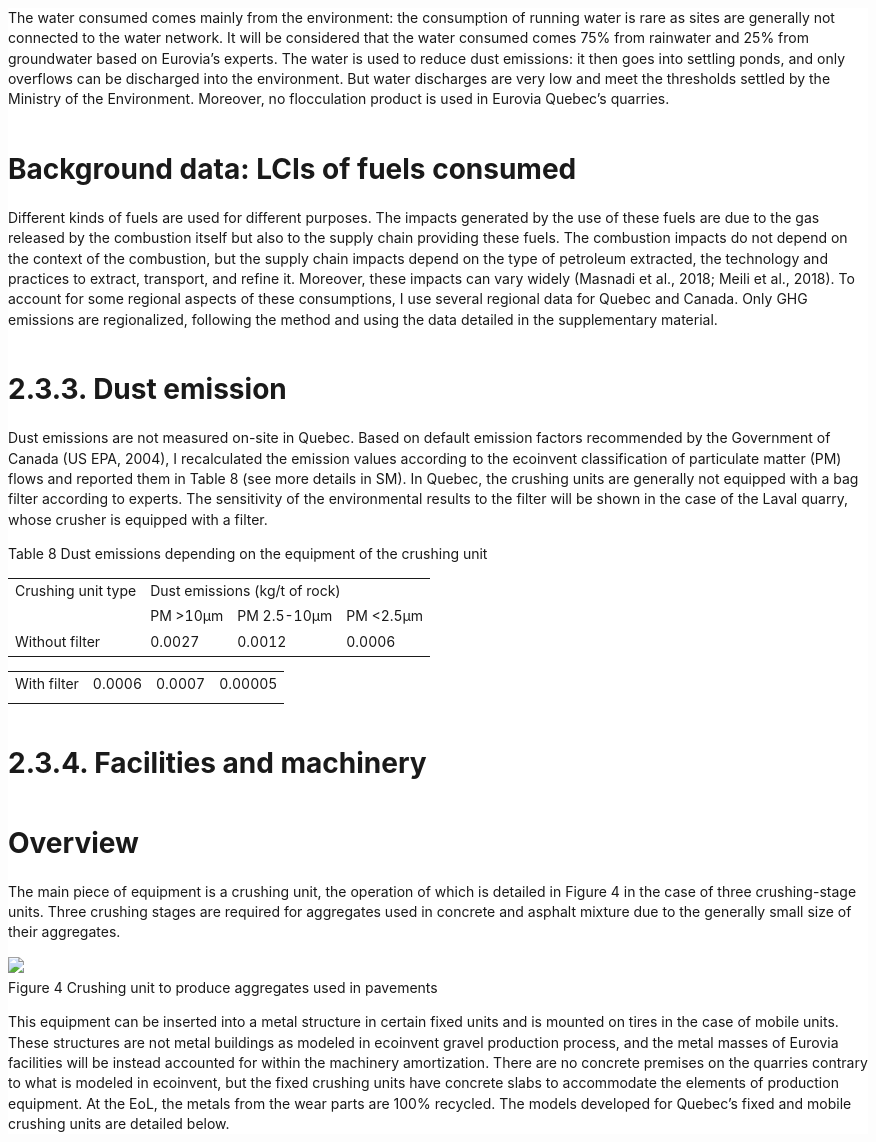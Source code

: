 The water consumed comes mainly from the environment: the consumption of running water is rare as sites are generally not connected to the water network. It will be considered that the water consumed comes $7 5 \%$ from rainwater and $2 5 \%$ from groundwater based on Eurovia’s experts. The water is used to reduce dust emissions: it then goes into settling ponds, and only overflows can be discharged into the environment. But water discharges are very low and meet the thresholds settled by the Ministry of the Environment. Moreover, no flocculation product is used in Eurovia Quebec’s quarries.  

# Background data: LCIs of fuels consumed  

Different kinds of fuels are used for different purposes. The impacts generated by the use of these fuels are due to the gas released by the combustion itself but also to the supply chain providing these fuels. The combustion impacts do not depend on the context of the combustion, but the supply chain impacts depend on the type of petroleum extracted, the technology and practices to extract, transport, and refine it. Moreover, these impacts can vary widely (Masnadi et al., 2018; Meili et al., 2018). To account for some regional aspects of these consumptions, I use several regional data for Quebec and Canada. Only GHG emissions are regionalized, following the method and using the data detailed in the supplementary material.  

# 2.3.3. Dust emission  

Dust emissions are not measured on-site in Quebec. Based on default emission factors recommended by the Government of Canada (US EPA, 2004), I recalculated the emission values according to the ecoinvent classification of particulate matter (PM) flows and reported them in Table 8 (see more details in SM). In Quebec, the crushing units are generally not equipped with a bag filter according to experts. The sensitivity of the environmental results to the filter will be shown in the case of the Laval quarry, whose crusher is equipped with a filter.  

Table 8 Dust emissions depending on the equipment of the crushing unit   


<html><body><table><tr><td>Crushing unit type</td><td colspan="3">Dust emissions (kg/t of rock)</td></tr><tr><td></td><td>PM >10μm</td><td>PM 2.5-10μm</td><td>PM <2.5μm</td></tr><tr><td>Without filter</td><td>0.0027</td><td>0.0012</td><td>0.0006</td></tr></table></body></html>  

<html><body><table><tr><td>With filter</td><td>0.0006</td><td>0.0007</td><td>0.00005</td></tr><tr><td></td><td></td><td></td><td></td></tr></table></body></html>  

# 2.3.4. Facilities and machinery  

# Overview  

The main piece of equipment is a crushing unit, the operation of which is detailed in Figure 4 in the case of three crushing-stage units. Three crushing stages are required for aggregates used in concrete and asphalt mixture due to the generally small size of their aggregates.  

![](images/a5d5fc2f6d27b5fedcd29c6e50c90fcb80b70b4d5bc1008dec40e0ac1edfb303.jpg)  
Figure 4 Crushing unit to produce aggregates used in pavements  

This equipment can be inserted into a metal structure in certain fixed units and is mounted on tires in the case of mobile units. These structures are not metal buildings as modeled in ecoinvent gravel production process, and the metal masses of Eurovia facilities will be instead accounted for within the machinery amortization. There are no concrete premises on the quarries contrary to what is modeled in ecoinvent, but the fixed crushing units have concrete slabs to accommodate the elements of production equipment. At the EoL, the metals from the wear parts are $100 \%$ recycled. The models developed for Quebec’s fixed and mobile crushing units are detailed below.  
